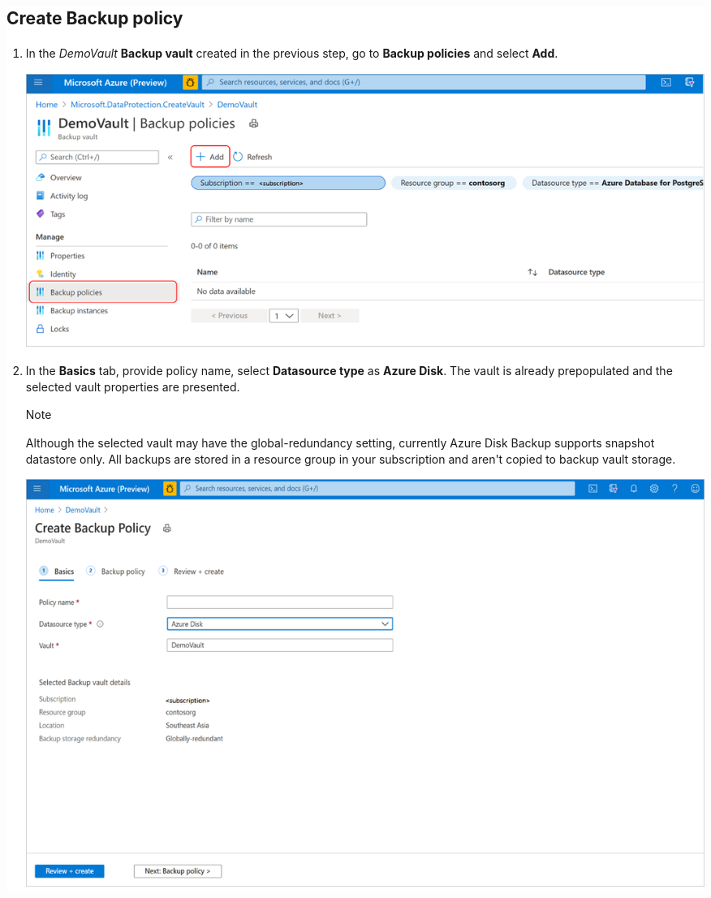 ## Create Backup policy

1. In the *DemoVault* **Backup vault** created in the previous step, go to **Backup policies** and select **Add**.

   ![Add backup policy](./media/backup-managed-disks/backup-policies.png)

1. In the **Basics** tab, provide policy name, select **Datasource type** as **Azure Disk**. The vault is already prepopulated and the selected vault properties are presented.

   >[!NOTE]
   > Although the selected vault may have the global-redundancy setting, currently Azure Disk Backup supports snapshot datastore only. All backups are stored in a resource group in your subscription and aren't copied to backup vault storage.

   ![Select datasource type](./media/backup-managed-disks/datasource-type.png)
